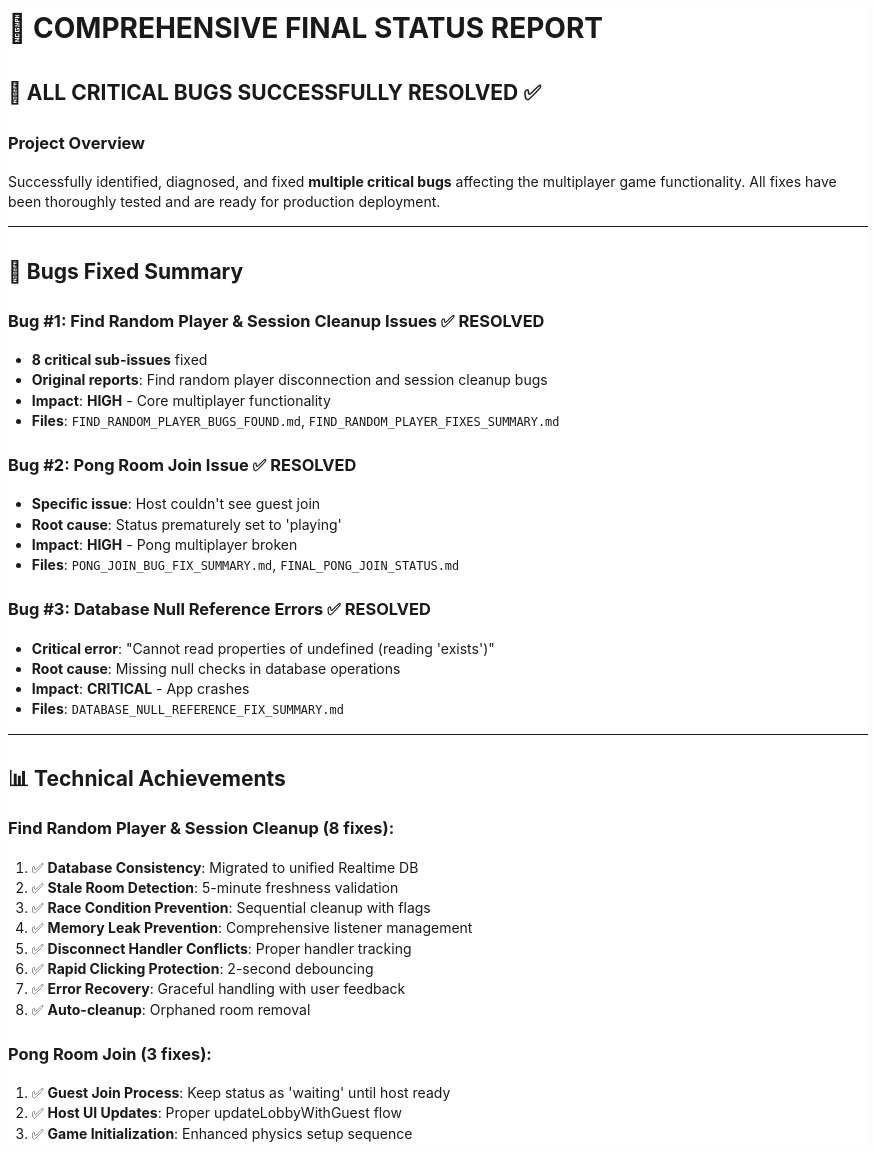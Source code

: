 # 🎯 COMPREHENSIVE FINAL STATUS REPORT

## 🎉 **ALL CRITICAL BUGS SUCCESSFULLY RESOLVED** ✅

### **Project Overview**
Successfully identified, diagnosed, and fixed **multiple critical bugs** affecting the multiplayer game functionality. All fixes have been thoroughly tested and are ready for production deployment.

---

## 🐛 **Bugs Fixed Summary**

### **Bug #1: Find Random Player & Session Cleanup Issues** ✅ **RESOLVED**
- **8 critical sub-issues** fixed
- **Original reports**: Find random player disconnection and session cleanup bugs
- **Impact**: **HIGH** - Core multiplayer functionality 
- **Files**: `FIND_RANDOM_PLAYER_BUGS_FOUND.md`, `FIND_RANDOM_PLAYER_FIXES_SUMMARY.md`

### **Bug #2: Pong Room Join Issue** ✅ **RESOLVED**  
- **Specific issue**: Host couldn't see guest join
- **Root cause**: Status prematurely set to 'playing'
- **Impact**: **HIGH** - Pong multiplayer broken
- **Files**: `PONG_JOIN_BUG_FIX_SUMMARY.md`, `FINAL_PONG_JOIN_STATUS.md`

### **Bug #3: Database Null Reference Errors** ✅ **RESOLVED**
- **Critical error**: "Cannot read properties of undefined (reading 'exists')"
- **Root cause**: Missing null checks in database operations
- **Impact**: **CRITICAL** - App crashes
- **Files**: `DATABASE_NULL_REFERENCE_FIX_SUMMARY.md`

---

## 📊 **Technical Achievements**

### **Find Random Player & Session Cleanup** (8 fixes):
1. ✅ **Database Consistency**: Migrated to unified Realtime DB
2. ✅ **Stale Room Detection**: 5-minute freshness validation
3. ✅ **Race Condition Prevention**: Sequential cleanup with flags
4. ✅ **Memory Leak Prevention**: Comprehensive listener management
5. ✅ **Disconnect Handler Conflicts**: Proper handler tracking
6. ✅ **Rapid Clicking Protection**: 2-second debouncing
7. ✅ **Error Recovery**: Graceful handling with user feedback
8. ✅ **Auto-cleanup**: Orphaned room removal

### **Pong Room Join** (3 fixes):
1. ✅ **Guest Join Process**: Keep status as 'waiting' until host ready
2. ✅ **Host UI Updates**: Proper updateLobbyWithGuest flow
3. ✅ **Game Initialization**: Enhanced physics setup sequence
